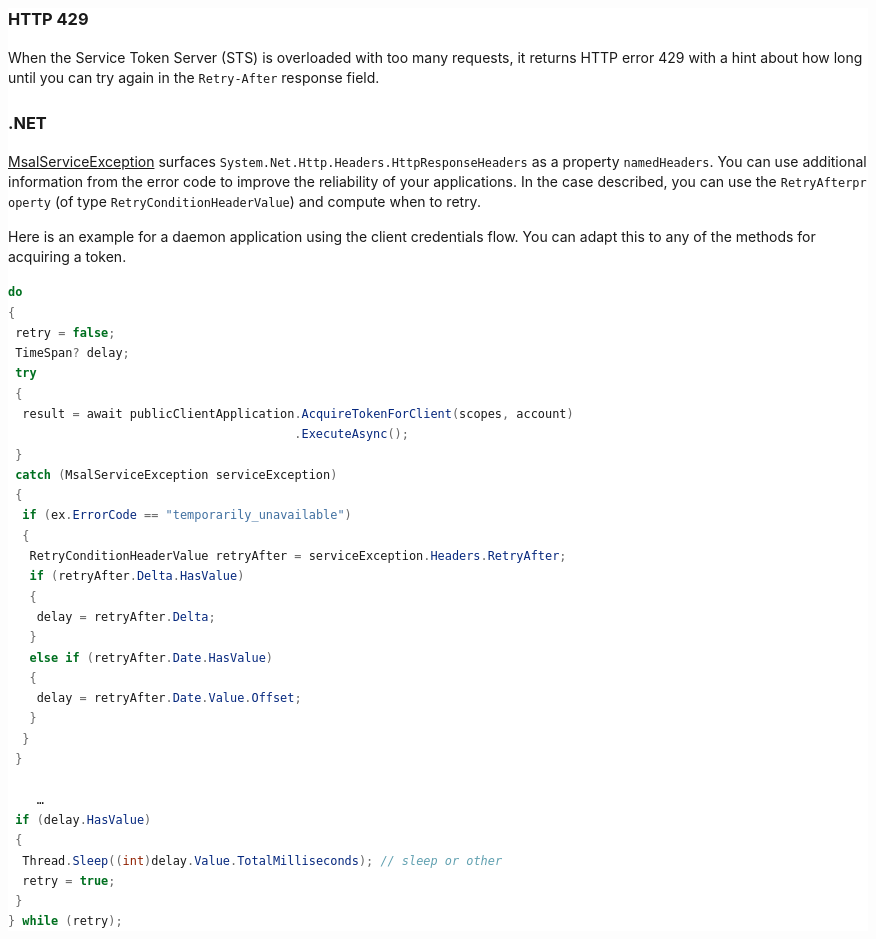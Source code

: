 ### HTTP 429

When the Service Token Server (STS) is overloaded with too many requests, it returns HTTP error 429 with a hint about how long until you can try again in the `Retry-After` response field.

### .NET

[MsalServiceException](/dotnet/api/microsoft.identity.client.msalserviceexception?view=azure-dotnet) surfaces `System.Net.Http.Headers.HttpResponseHeaders` as a property `namedHeaders`. You can use additional information from the error code to improve the reliability of your applications. In the case described, you can use the `RetryAfterproperty` (of type `RetryConditionHeaderValue`) and compute when to retry.

Here is an example for a daemon application using the client credentials flow. You can adapt this to any of the methods for acquiring a token.

```csharp
do
{
 retry = false;
 TimeSpan? delay;
 try
 {
  result = await publicClientApplication.AcquireTokenForClient(scopes, account)
                                        .ExecuteAsync();
 }
 catch (MsalServiceException serviceException)
 {
  if (ex.ErrorCode == "temporarily_unavailable")
  {
   RetryConditionHeaderValue retryAfter = serviceException.Headers.RetryAfter;
   if (retryAfter.Delta.HasValue)
   {
    delay = retryAfter.Delta;
   }
   else if (retryAfter.Date.HasValue)
   {
    delay = retryAfter.Date.Value.Offset;
   }
  }
 }

    …
 if (delay.HasValue)
 {
  Thread.Sleep((int)delay.Value.TotalMilliseconds); // sleep or other
  retry = true;
 }
} while (retry);
```
